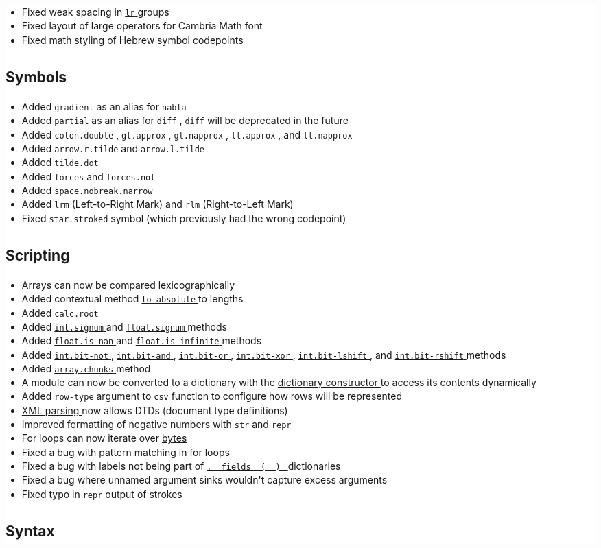   * Fixed weak spacing in [ ` lr ` ](/docs/reference/math/lr/#functions-lr) groups 
  * Fixed layout of large operators for Cambria Math font 
  * Fixed math styling of Hebrew symbol codepoints 

##  Symbols

  * Added ` gradient ` as an alias for ` nabla `
  * Added ` partial ` as an alias for ` diff ` , ` diff ` will be deprecated in the future 
  * Added ` colon.double ` , ` gt.approx ` , ` gt.napprox ` , ` lt.approx ` , and ` lt.napprox `
  * Added ` arrow.r.tilde ` and ` arrow.l.tilde `
  * Added ` tilde.dot `
  * Added ` forces ` and ` forces.not `
  * Added ` space.nobreak.narrow `
  * Added ` lrm ` (Left-to-Right Mark) and ` rlm ` (Right-to-Left Mark) 
  * Fixed ` star.stroked ` symbol (which previously had the wrong codepoint) 

##  Scripting

  * Arrays can now be compared lexicographically 
  * Added contextual method [ ` to-absolute ` ](/docs/reference/layout/length/#definitions-to-absolute) to lengths 
  * Added [ ` calc.root ` ](/docs/reference/foundations/calc/#functions-root)
  * Added [ ` int.signum ` ](/docs/reference/foundations/int/#definitions-signum "`int.signum`") and [ ` float.signum ` ](/docs/reference/foundations/float/#definitions-signum "`float.signum`") methods 
  * Added [ ` float.is-nan ` ](/docs/reference/foundations/float/#definitions-is-nan "`float.is-nan`") and [ ` float.is-infinite ` ](/docs/reference/foundations/float/#definitions-is-infinite "`float.is-infinite`") methods 
  * Added [ ` int.bit-not ` ](/docs/reference/foundations/int/#definitions-bit-not "`int.bit-not`") , [ ` int.bit-and ` ](/docs/reference/foundations/int/#definitions-bit-and "`int.bit-and`") , [ ` int.bit-or ` ](/docs/reference/foundations/int/#definitions-bit-or "`int.bit-or`") , [ ` int.bit-xor ` ](/docs/reference/foundations/int/#definitions-bit-xor "`int.bit-xor`") , [ ` int.bit-lshift ` ](/docs/reference/foundations/int/#definitions-bit-lshift "`int.bit-lshift`") , and [ ` int.bit-rshift ` ](/docs/reference/foundations/int/#definitions-bit-rshift "`int.bit-rshift`") methods 
  * Added [ ` array.chunks ` ](/docs/reference/foundations/array/#definitions-chunks "`array.chunks`") method 
  * A module can now be converted to a dictionary with the [ dictionary constructor ](/docs/reference/foundations/dictionary/#constructor) to access its contents dynamically 
  * Added [ ` row-type ` ](/docs/reference/data-loading/csv/#parameters-row-type) argument to ` csv ` function to configure how rows will be represented 
  * [ XML parsing ](/docs/reference/data-loading/xml/) now allows DTDs (document type definitions) 
  * Improved formatting of negative numbers with [ ` str ` ](/docs/reference/foundations/str/) and [ ` repr ` ](/docs/reference/foundations/repr/)
  * For loops can now iterate over [ bytes ](/docs/reference/foundations/bytes/ "bytes")
  * Fixed a bug with pattern matching in for loops 
  * Fixed a bug with labels not being part of [ ` .  fields  (  )  ` ](/docs/reference/foundations/content/#definitions-fields) dictionaries 
  * Fixed a bug where unnamed argument sinks wouldn't capture excess arguments 
  * Fixed typo in ` repr ` output of strokes 

##  Syntax
